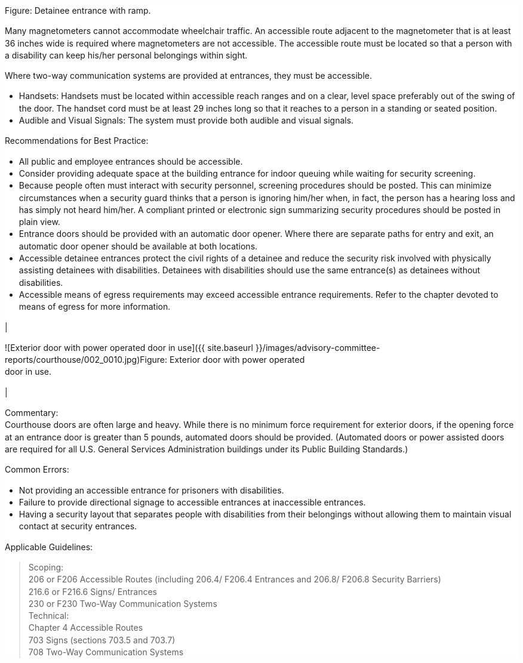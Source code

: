 Figure: Detainee entrance with ramp.

Many magnetometers cannot accommodate wheelchair traffic. An accessible route adjacent to the magnetometer that is at least 36 inches wide is required where magnetometers are not accessible. The accessible route must be located so that a person with a disability can keep his/her personal belongings within sight.

Where two-way communication systems are provided at entrances, they must be accessible.

-   Handsets: Handsets must be located within accessible reach ranges and on a clear, level space preferably out of the swing of the door. The handset cord must be at least 29 inches long so that it reaches to a person in a standing or seated position.
-   Audible and Visual Signals: The system must provide both audible and visual signals.

Recommendations for Best Practice:

-   All public and employee entrances should be accessible.
-   Consider providing adequate space at the building entrance for indoor queuing while waiting for security screening.
-   Because people often must interact with security personnel, screening procedures should be posted. This can minimize circumstances when a security guard thinks that a person is ignoring him/her when, in fact, the person has a hearing loss and has simply not heard him/her. A compliant printed or electronic sign summarizing security procedures should be posted in plain view.
-   Entrance doors should be provided with an automatic door opener. Where there are separate paths for entry and exit, an automatic door opener should be available at both locations.
-   Accessible detainee entrances protect the civil rights of a detainee and reduce the security risk involved with physically assisting detainees with disabilities. Detainees with disabilities should use the same entrance(s) as detainees without disabilities.
-   Accessible means of egress requirements may exceed accessible entrance requirements. Refer to the chapter devoted to means of egress for more information.

|

![Exterior door with power operated door in use]({{ site.baseurl }}/images/advisory-committee-reports/courthouse/002_0010.jpg)Figure: Exterior door with power operated\
door in use.

 |

Commentary:\
Courthouse doors are often large and heavy. While there is no minimum force requirement for exterior doors, if the opening force at an entrance door is greater than 5 pounds, automated doors should be provided. (Automated doors or power assisted doors are required for all U.S. General Services Administration buildings under its Public Building Standards.)

Common Errors:

-   Not providing an accessible entrance for prisoners with disabilities.
-   Failure to provide directional signage to accessible entrances at inaccessible entrances.
-   Having a security layout that separates people with disabilities from their belongings without allowing them to maintain visual contact at security entrances.

Applicable Guidelines:

> Scoping:\
> 206 or F206 Accessible Routes (including 206.4/ F206.4 Entrances and 206.8/ F206.8 Security Barriers)\
> 216.6 or F216.6 Signs/ Entrances\
> 230 or F230 Two-Way Communication Systems\
> Technical:\
> Chapter 4 Accessible Routes\
> 703 Signs (sections 703.5 and 703.7)\
> 708 Two-Way Communication Systems
